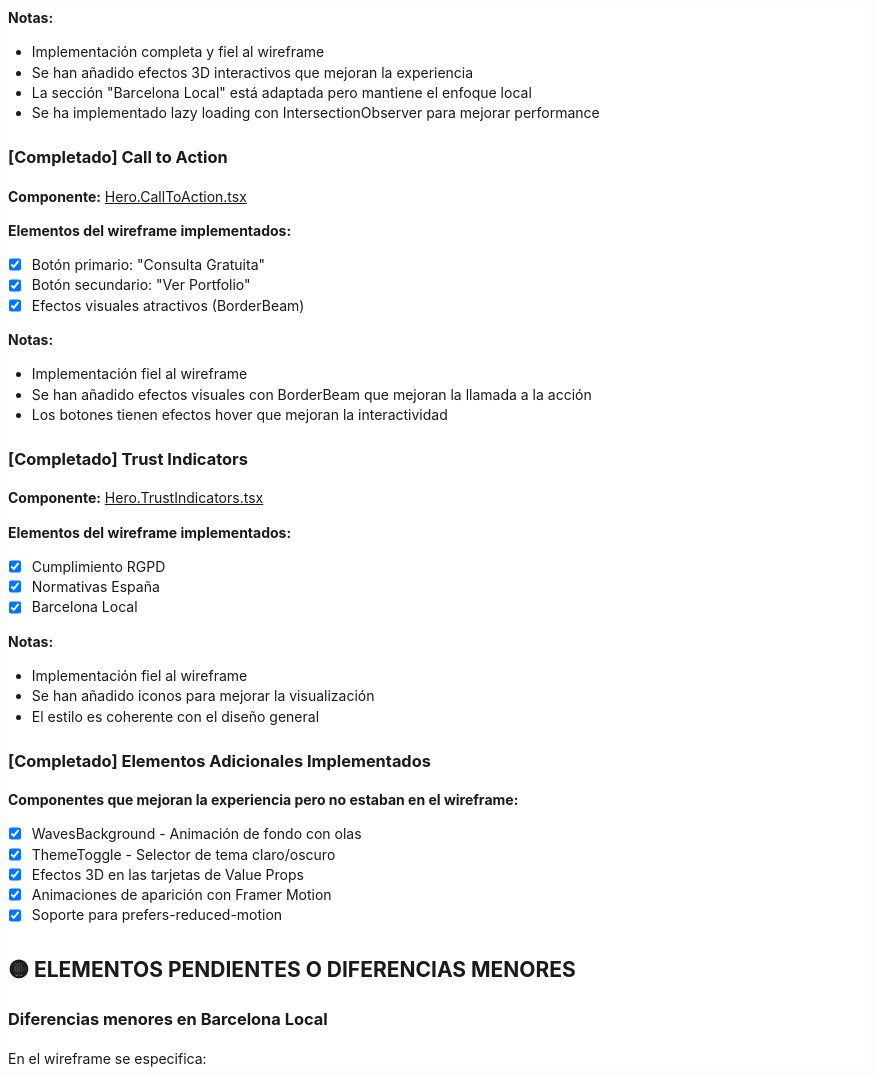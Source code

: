 **Notas:**

- Implementación completa y fiel al wireframe
- Se han añadido efectos 3D interactivos que mejoran la experiencia
- La sección "Barcelona Local" está adaptada pero mantiene el enfoque local
- Se ha implementado lazy loading con IntersectionObserver para mejorar performance

### **[Completado]** Call to Action

**Componente:** [Hero.CallToAction.tsx](file:///g%3A/DEV/WEBCODE-PROJECT/webcode/src/components/landing/hero/Hero.CallToAction.tsx)

**Elementos del wireframe implementados:**

- [x] Botón primario: "Consulta Gratuita"
- [x] Botón secundario: "Ver Portfolio"
- [x] Efectos visuales atractivos (BorderBeam)

**Notas:**

- Implementación fiel al wireframe
- Se han añadido efectos visuales con BorderBeam que mejoran la llamada a la acción
- Los botones tienen efectos hover que mejoran la interactividad

### **[Completado]** Trust Indicators

**Componente:** [Hero.TrustIndicators.tsx](file:///g%3A/DEV/WEBCODE-PROJECT/webcode/src/components/landing/hero/Hero.TrustIndicators.tsx)

**Elementos del wireframe implementados:**

- [x] Cumplimiento RGPD
- [x] Normativas España
- [x] Barcelona Local

**Notas:**

- Implementación fiel al wireframe
- Se han añadido iconos para mejorar la visualización
- El estilo es coherente con el diseño general

### **[Completado]** Elementos Adicionales Implementados

**Componentes que mejoran la experiencia pero no estaban en el wireframe:**

- [x] WavesBackground - Animación de fondo con olas
- [x] ThemeToggle - Selector de tema claro/oscuro
- [x] Efectos 3D en las tarjetas de Value Props
- [x] Animaciones de aparición con Framer Motion
- [x] Soporte para prefers-reduced-motion

## 🟡 ELEMENTOS PENDIENTES O DIFERENCIAS MENORES

### Diferencias menores en Barcelona Local

En el wireframe se especifica:

